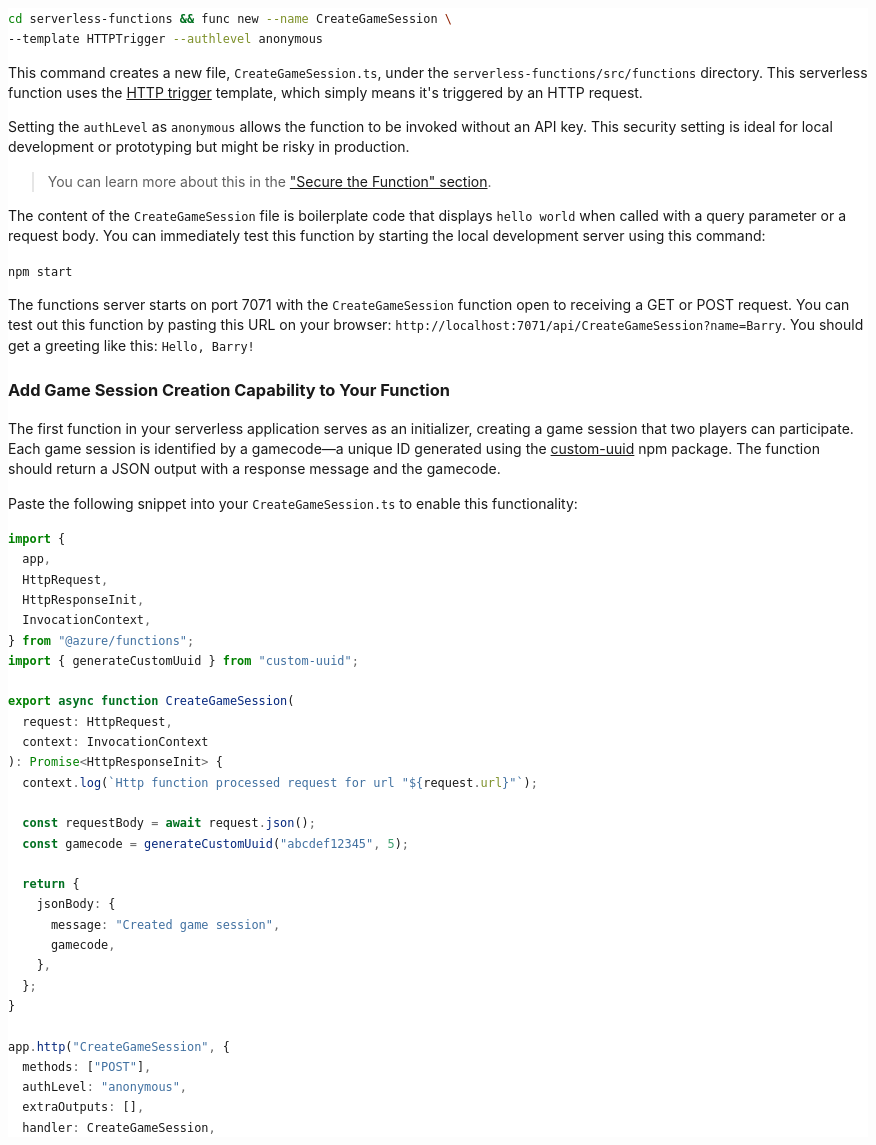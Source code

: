 ~~~{.bash caption=">_"}
cd serverless-functions && func new --name CreateGameSession \
--template HTTPTrigger --authlevel anonymous
~~~

This command creates a new file, `CreateGameSession.ts`, under the `serverless-functions/src/functions` directory. This serverless function uses the [HTTP trigger](https://learn.microsoft.com/en-us/azure/azure-functions/functions-bindings-http-webhook-trigger?tabs=python-v2%2Cin-process%2Cfunctionsv2&pivots=programming-language-csharp) template, which simply means it's triggered by an HTTP request.

Setting the `authLevel` as `anonymous` allows the function to be invoked without an API key. This security setting is ideal for local development or prototyping but might be risky in production.

> You can learn more about this in the ["Secure the Function" section](#secure-the-function).

The content of the `CreateGameSession` file is boilerplate code that displays `hello world` when called with a query parameter or a request body. You can immediately test this function by starting the local development server using this command:

~~~{.bash caption=">_"}
npm start
~~~

The functions server starts on port 7071 with the `CreateGameSession` function open to receiving a GET or POST request. You can test out this function by pasting this URL on your browser: `http://localhost:7071/api/CreateGameSession?name=Barry`. You should get a greeting like this: `Hello, Barry!`

### Add Game Session Creation Capability to Your Function

The first function in your serverless application serves as an initializer, creating a game session that two players can participate. Each game session is identified by a gamecode—a unique ID generated using the [custom-uuid](https://www.npmjs.com/package/custom-uuid) npm package. The function should return a JSON output with a response message and the gamecode.

Paste the following snippet into your `CreateGameSession.ts` to enable this functionality:

~~~{.ts caption="CreateGameSession.ts"}
import {
  app,
  HttpRequest,
  HttpResponseInit,
  InvocationContext,
} from "@azure/functions";
import { generateCustomUuid } from "custom-uuid";

export async function CreateGameSession(
  request: HttpRequest,
  context: InvocationContext
): Promise<HttpResponseInit> {
  context.log(`Http function processed request for url "${request.url}"`);

  const requestBody = await request.json();
  const gamecode = generateCustomUuid("abcdef12345", 5);

  return {
    jsonBody: {
      message: "Created game session",
      gamecode,
    },
  };
}

app.http("CreateGameSession", {
  methods: ["POST"],
  authLevel: "anonymous",
  extraOutputs: [],
  handler: CreateGameSession,
~~~